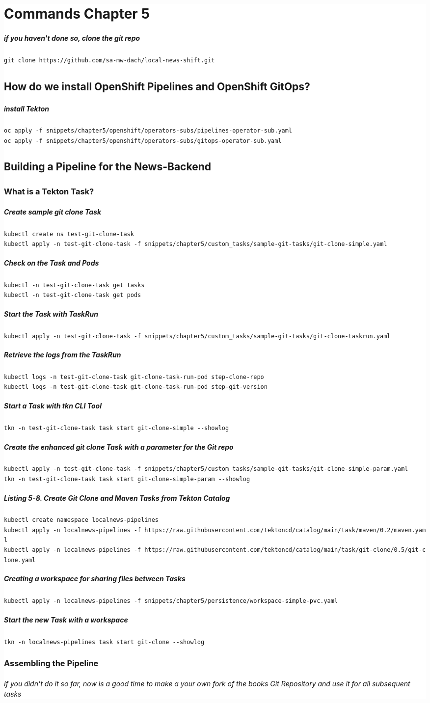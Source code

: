 # Commands Chapter 5

   ##### if you haven't done so, clone the git repo
    git clone https://github.com/sa-mw-dach/local-news-shift.git

## How do we install OpenShift Pipelines and OpenShift GitOps?

   ##### install Tekton
    oc apply -f snippets/chapter5/openshift/operators-subs/pipelines-operator-sub.yaml
    oc apply -f snippets/chapter5/openshift/operators-subs/gitops-operator-sub.yaml

## Building a Pipeline for the News-Backend

### What is a Tekton Task?
   ##### Create sample git clone Task
    kubectl create ns test-git-clone-task
    kubectl apply -n test-git-clone-task -f snippets/chapter5/custom_tasks/sample-git-tasks/git-clone-simple.yaml
   ##### Check on the Task and Pods
    kubectl -n test-git-clone-task get tasks
    kubectl -n test-git-clone-task get pods
   ##### Start the Task with TaskRun
    kubectl apply -n test-git-clone-task -f snippets/chapter5/custom_tasks/sample-git-tasks/git-clone-taskrun.yaml
   ##### Retrieve the logs from the TaskRun
    kubectl logs -n test-git-clone-task git-clone-task-run-pod step-clone-repo
    kubectl logs -n test-git-clone-task git-clone-task-run-pod step-git-version
   ##### Start a Task with tkn CLI Tool
    tkn -n test-git-clone-task task start git-clone-simple --showlog
   ##### Create the enhanced git clone Task with a parameter for the Git repo
    kubectl apply -n test-git-clone-task -f snippets/chapter5/custom_tasks/sample-git-tasks/git-clone-simple-param.yaml
    tkn -n test-git-clone-task task start git-clone-simple-param --showlog
   ##### Listing 5-8. Create Git Clone and Maven Tasks from Tekton Catalog
    kubectl create namespace localnews-pipelines
    kubectl apply -n localnews-pipelines -f https://raw.githubusercontent.com/tektoncd/catalog/main/task/maven/0.2/maven.yaml
    kubectl apply -n localnews-pipelines -f https://raw.githubusercontent.com/tektoncd/catalog/main/task/git-clone/0.5/git-clone.yaml
   ##### Creating a workspace for sharing files between Tasks
    kubectl apply -n localnews-pipelines -f snippets/chapter5/persistence/workspace-simple-pvc.yaml
   ##### Start the new Task with a workspace
    tkn -n localnews-pipelines task start git-clone --showlog
### Assembling the Pipeline
   ###### If you didn't do it so far, now is a good time to make a your own fork of the books Git Repository and use it for all subsequent tasks
